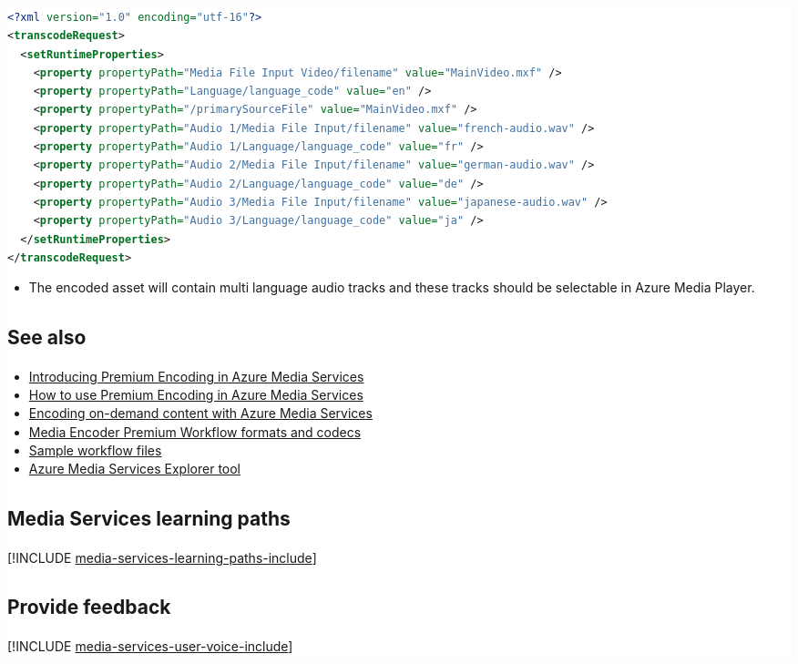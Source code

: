 ```xml
<?xml version="1.0" encoding="utf-16"?>
<transcodeRequest>
  <setRuntimeProperties>
    <property propertyPath="Media File Input Video/filename" value="MainVideo.mxf" />
    <property propertyPath="Language/language_code" value="en" />
    <property propertyPath="/primarySourceFile" value="MainVideo.mxf" />
    <property propertyPath="Audio 1/Media File Input/filename" value="french-audio.wav" />
    <property propertyPath="Audio 1/Language/language_code" value="fr" />
    <property propertyPath="Audio 2/Media File Input/filename" value="german-audio.wav" />
    <property propertyPath="Audio 2/Language/language_code" value="de" />
    <property propertyPath="Audio 3/Media File Input/filename" value="japanese-audio.wav" />
    <property propertyPath="Audio 3/Language/language_code" value="ja" />
  </setRuntimeProperties>
</transcodeRequest>
```

* The encoded asset will contain multi language audio tracks and these tracks should be selectable in Azure Media Player.

## See also
* [Introducing Premium Encoding in Azure Media Services](http://azure.microsoft.com/blog/2015/03/05/introducing-premium-encoding-in-azure-media-services)
* [How to use Premium Encoding in Azure Media Services](http://azure.microsoft.com/blog/2015/03/06/how-to-use-premium-encoding-in-azure-media-services)
* [Encoding on-demand content with Azure Media Services](media-services-encode-asset.md#media-encoder-premium-workflow)
* [Media Encoder Premium Workflow formats and codecs](media-services-premium-workflow-encoder-formats.md)
* [Sample workflow files](https://github.com/AzureMediaServicesSamples/Encoding-Presets/tree/master/VoD/MediaEncoderPremiumWorkfows)
* [Azure Media Services Explorer tool](http://aka.ms/amse)

## Media Services learning paths
[!INCLUDE [media-services-learning-paths-include](../../includes/media-services-learning-paths-include.md)]

## Provide feedback
[!INCLUDE [media-services-user-voice-include](../../includes/media-services-user-voice-include.md)]
